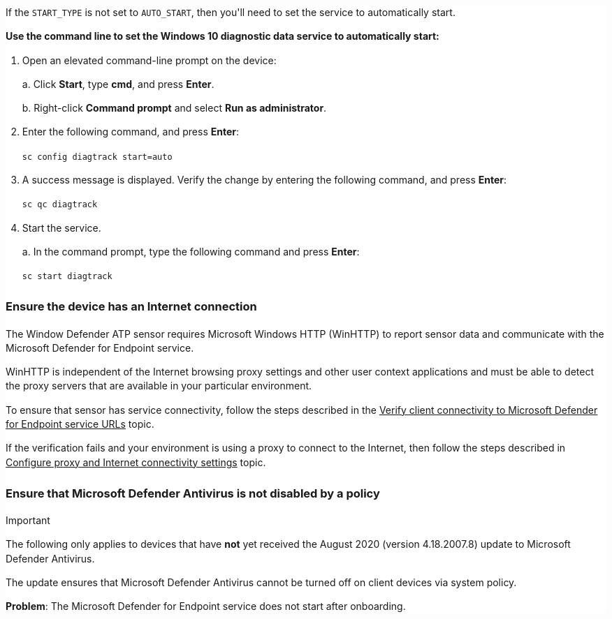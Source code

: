 
   If the `START_TYPE` is not set to `AUTO_START`, then you'll need to set the service to automatically start.

**Use the command line to set the Windows 10 diagnostic data service to automatically start:**

1. Open an elevated command-line prompt on the device:

   a. Click **Start**, type **cmd**, and press **Enter**.

   b. Right-click **Command prompt** and select **Run as administrator**.

2. Enter the following command, and press **Enter**:

   ```text
   sc config diagtrack start=auto
   ```

3. A success message is displayed. Verify the change by entering the following command, and press **Enter**:

   ```text
   sc qc diagtrack
   ```

4. Start the service.

   a. In the command prompt, type the following command and press **Enter**:

   ```text
   sc start diagtrack
   ```

### Ensure the device has an Internet connection

The Window Defender ATP sensor requires Microsoft Windows HTTP (WinHTTP) to report sensor data and communicate with the Microsoft Defender for Endpoint service.

WinHTTP is independent of the Internet browsing proxy settings and other user context applications and must be able to detect the proxy servers that are available in your particular environment.

To ensure that sensor has service connectivity, follow the steps described in the [Verify client connectivity to Microsoft Defender for Endpoint service URLs](configure-proxy-internet.md#verify-client-connectivity-to-microsoft-defender-atp-service-urls) topic.

If the verification fails and your environment is using a proxy to connect to the Internet, then follow the steps described in [Configure proxy and Internet connectivity settings](configure-proxy-internet.md) topic.

### Ensure that Microsoft Defender Antivirus is not disabled by a policy

> [!IMPORTANT]
> The following only applies to devices that have **not** yet received the August 2020 (version 4.18.2007.8) update to Microsoft Defender Antivirus.
>
> The update ensures that Microsoft Defender Antivirus cannot be turned off on client devices via system policy.

**Problem**: The Microsoft Defender for Endpoint service does not start after onboarding.
